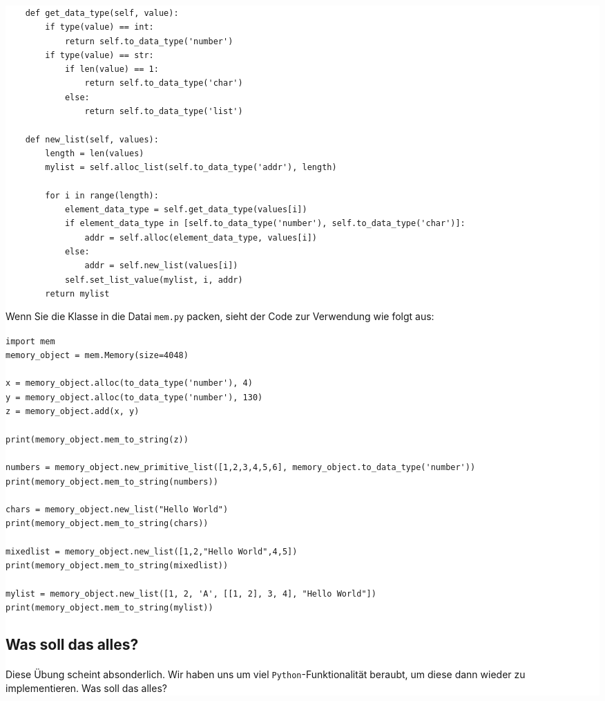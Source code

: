 ```{code-cell} python3
    def get_data_type(self, value):
        if type(value) == int:
            return self.to_data_type('number')
        if type(value) == str:
            if len(value) == 1:
                return self.to_data_type('char')
            else:
                return self.to_data_type('list')

    def new_list(self, values):
        length = len(values)
        mylist = self.alloc_list(self.to_data_type('addr'), length)

        for i in range(length):
            element_data_type = self.get_data_type(values[i])
            if element_data_type in [self.to_data_type('number'), self.to_data_type('char')]:
                addr = self.alloc(element_data_type, values[i])
            else:
                addr = self.new_list(values[i])
            self.set_list_value(mylist, i, addr)
        return mylist
```

Wenn Sie die Klasse in die Datai ``mem.py`` packen, sieht der Code zur Verwendung wie folgt aus:

```{code-cell} python3
import mem
memory_object = mem.Memory(size=4048)

x = memory_object.alloc(to_data_type('number'), 4)
y = memory_object.alloc(to_data_type('number'), 130)
z = memory_object.add(x, y)

print(memory_object.mem_to_string(z))

numbers = memory_object.new_primitive_list([1,2,3,4,5,6], memory_object.to_data_type('number'))
print(memory_object.mem_to_string(numbers))

chars = memory_object.new_list("Hello World")
print(memory_object.mem_to_string(chars))

mixedlist = memory_object.new_list([1,2,"Hello World",4,5])
print(memory_object.mem_to_string(mixedlist))

mylist = memory_object.new_list([1, 2, 'A', [[1, 2], 3, 4], "Hello World"])
print(memory_object.mem_to_string(mylist))
```

## Was soll das alles?

Diese Übung scheint absonderlich.
Wir haben uns um viel ``Python``-Funktionalität beraubt, um diese dann wieder zu implementieren.
Was soll das alles?
